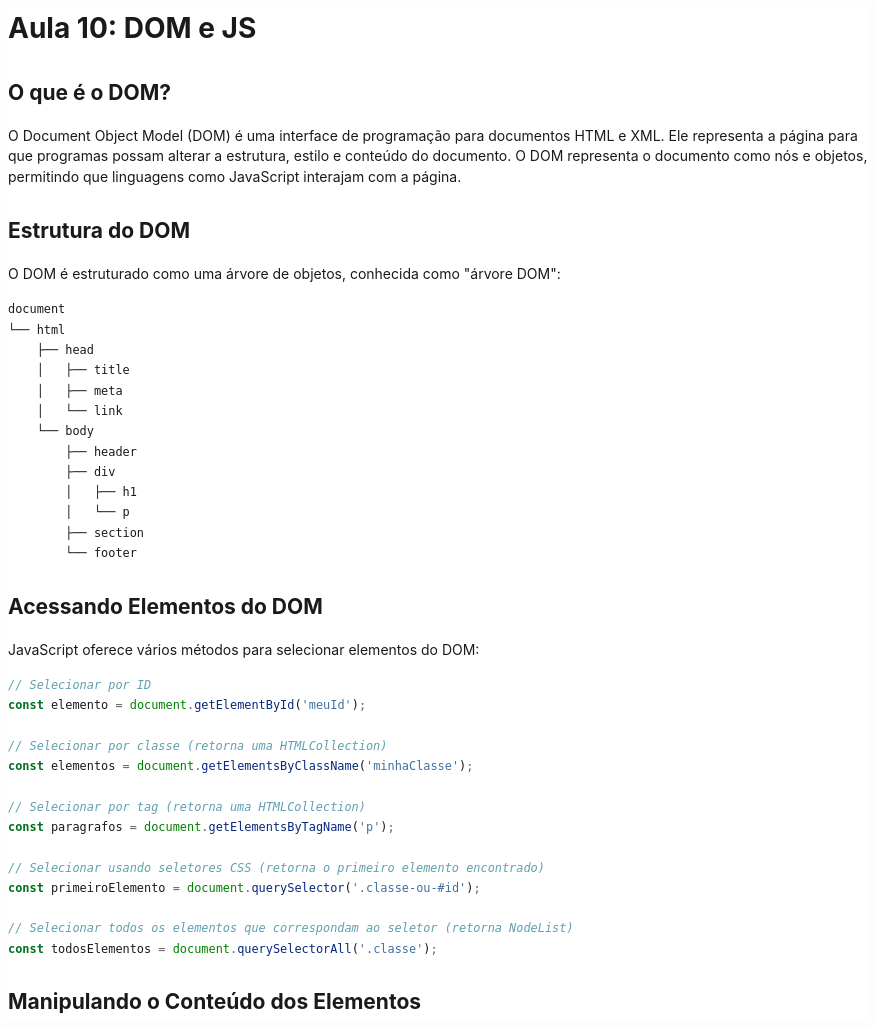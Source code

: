 # Aula 10: DOM e JS

## O que é o DOM?

O Document Object Model (DOM) é uma interface de programação para documentos HTML e XML. Ele representa a página para que programas possam alterar a estrutura, estilo e conteúdo do documento. O DOM representa o documento como nós e objetos, permitindo que linguagens como JavaScript interajam com a página.

## Estrutura do DOM

O DOM é estruturado como uma árvore de objetos, conhecida como "árvore DOM":

```
document
└── html
    ├── head
    │   ├── title
    │   ├── meta
    │   └── link
    └── body
        ├── header
        ├── div
        │   ├── h1
        │   └── p
        ├── section
        └── footer
```

## Acessando Elementos do DOM

JavaScript oferece vários métodos para selecionar elementos do DOM:

```javascript
// Selecionar por ID
const elemento = document.getElementById('meuId');

// Selecionar por classe (retorna uma HTMLCollection)
const elementos = document.getElementsByClassName('minhaClasse');

// Selecionar por tag (retorna uma HTMLCollection)
const paragrafos = document.getElementsByTagName('p');

// Selecionar usando seletores CSS (retorna o primeiro elemento encontrado)
const primeiroElemento = document.querySelector('.classe-ou-#id');

// Selecionar todos os elementos que correspondam ao seletor (retorna NodeList)
const todosElementos = document.querySelectorAll('.classe');
```

## Manipulando o Conteúdo dos Elementos
